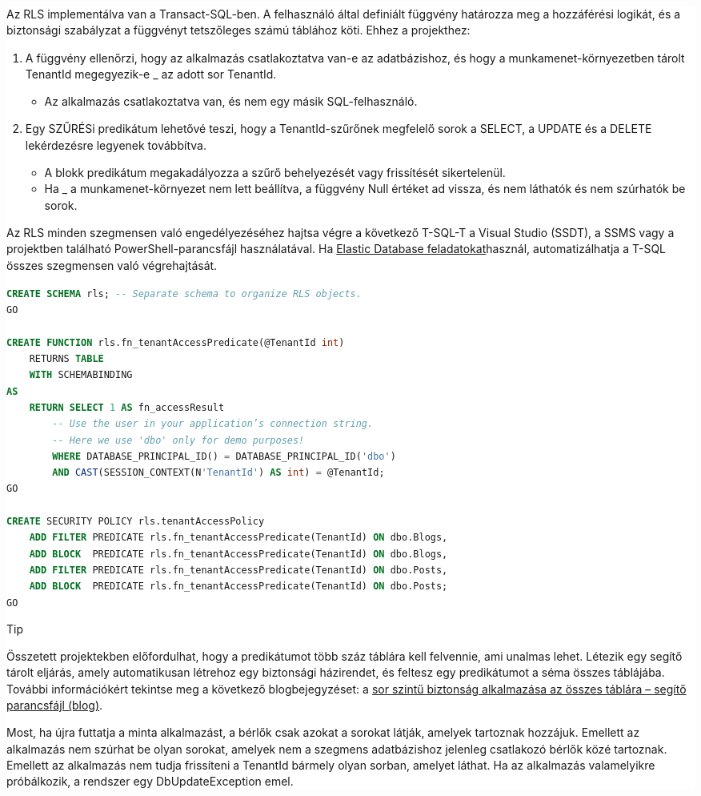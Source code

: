Az RLS implementálva van a Transact-SQL-ben. A felhasználó által definiált függvény határozza meg a hozzáférési logikát, és a biztonsági szabályzat a függvényt tetszőleges számú táblához köti. Ehhez a projekthez:

1. A függvény ellenőrzi, hogy az alkalmazás csatlakoztatva van-e az adatbázishoz, és hogy a munkamenet-környezetben tárolt TenantId megegyezik-e \_ az adott sor TenantId.
    - Az alkalmazás csatlakoztatva van, és nem egy másik SQL-felhasználó.

2. Egy SZŰRÉSi predikátum lehetővé teszi, hogy a TenantId-szűrőnek megfelelő sorok a SELECT, a UPDATE és a DELETE lekérdezésre legyenek továbbítva.
    - A blokk predikátum megakadályozza a szűrő behelyezését vagy frissítését sikertelenül.
    - Ha \_ a munkamenet-környezet nem lett beállítva, a függvény Null értéket ad vissza, és nem láthatók és nem szúrhatók be sorok.

Az RLS minden szegmensen való engedélyezéséhez hajtsa végre a következő T-SQL-T a Visual Studio (SSDT), a SSMS vagy a projektben található PowerShell-parancsfájl használatával. Ha [Elastic Database feladatokat](../../sql-database/elastic-jobs-overview.md)használ, automatizálhatja a T-SQL összes szegmensen való végrehajtását.

```sql
CREATE SCHEMA rls; -- Separate schema to organize RLS objects.
GO

CREATE FUNCTION rls.fn_tenantAccessPredicate(@TenantId int)
    RETURNS TABLE
    WITH SCHEMABINDING
AS
    RETURN SELECT 1 AS fn_accessResult
        -- Use the user in your application’s connection string.
        -- Here we use 'dbo' only for demo purposes!
        WHERE DATABASE_PRINCIPAL_ID() = DATABASE_PRINCIPAL_ID('dbo')
        AND CAST(SESSION_CONTEXT(N'TenantId') AS int) = @TenantId;
GO

CREATE SECURITY POLICY rls.tenantAccessPolicy
    ADD FILTER PREDICATE rls.fn_tenantAccessPredicate(TenantId) ON dbo.Blogs,
    ADD BLOCK  PREDICATE rls.fn_tenantAccessPredicate(TenantId) ON dbo.Blogs,
    ADD FILTER PREDICATE rls.fn_tenantAccessPredicate(TenantId) ON dbo.Posts,
    ADD BLOCK  PREDICATE rls.fn_tenantAccessPredicate(TenantId) ON dbo.Posts;
GO
```

> [!TIP]
> Összetett projektekben előfordulhat, hogy a predikátumot több száz táblára kell felvennie, ami unalmas lehet. Létezik egy segítő tárolt eljárás, amely automatikusan létrehoz egy biztonsági házirendet, és feltesz egy predikátumot a séma összes táblájába. További információkért tekintse meg a következő blogbejegyzéset: a [sor szintű biztonság alkalmazása az összes táblára – segítő parancsfájl (blog)](https://techcommunity.microsoft.com/t5/sql-server/apply-row-level-security-to-all-tables-helper-script/ba-p/384360).

Most, ha újra futtatja a minta alkalmazást, a bérlők csak azokat a sorokat látják, amelyek tartoznak hozzájuk. Emellett az alkalmazás nem szúrhat be olyan sorokat, amelyek nem a szegmens adatbázishoz jelenleg csatlakozó bérlők közé tartoznak. Emellett az alkalmazás nem tudja frissíteni a TenantId bármely olyan sorban, amelyet láthat. Ha az alkalmazás valamelyikre próbálkozik, a rendszer egy DbUpdateException emel.


[1]: ./media/saas-tenancy-elastic-tools-multi-tenant-row-level-security/blogging-app.png
[rls]: https://docs.microsoft.com/sql/relational-databases/security/row-level-security